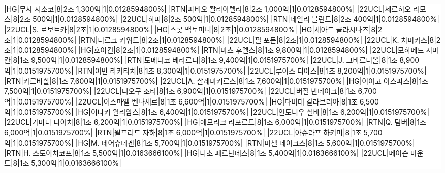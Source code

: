 |HG|무사 시소코|8|2조 1,300억|1|0.0128594800%|
|RTN|파비오 콸리아렐라|8|2조 1,000억|1|0.0128594800%|
|22UCL|세르히오 라모스|8|2조 500억|1|0.0128594800%|
|22UCL|하파|8|2조 500억|1|0.0128594800%|
|RTN|데일리 블린트|8|2조 400억|1|0.0128594800%|
|22UCL|S. 로보트카|8|2조|1|0.0128594800%|
|HG|스콧 맥토미니|8|2조|1|0.0128594800%|
|HG|세아드 콜라시나츠|8|2조|1|0.0128594800%|
|RTN|디르크 카위트|8|2조|1|0.0128594800%|
|22UCL|필 포든|8|2조|1|0.0128594800%|
|22UCL|K. 치미카스|8|2조|1|0.0128594800%|
|HG|호아킨|8|2조|1|0.0128594800%|
|RTN|마츠 후멜스|8|1조 9,800억|1|0.0128594800%|
|22UCL|모하메드 시마칸|8|1조 9,500억|1|0.0128594800%|
|RTN|도메니코 베라르디|8|1조 9,400억|1|0.0151975700%|
|22UCL|J. 그바르디올|8|1조 8,900억|1|0.0151975700%|
|RTN|이반 라키티치|8|1조 8,300억|1|0.0151975700%|
|22UCL|루이스 디아스|8|1조 8,200억|1|0.0151975700%|
|RTN|카르바할|8|1조 7,600억|1|0.0151975700%|
|22UCL|A. 살레마커르스|8|1조 7,600억|1|0.0151975700%|
|HG|이아고 아스파스|8|1조 7,500억|1|0.0151975700%|
|22UCL|디오구 조타|8|1조 6,900억|1|0.0151975700%|
|22UCL|버질 반데이크|8|1조 6,700억|1|0.0151975700%|
|22UCL|이스마엘 벤나세르|8|1조 6,600억|1|0.0151975700%|
|HG|다비데 칼라브리아|8|1조 6,500억|1|0.0151975700%|
|HG|이냐키 윌리암스|8|1조 6,400억|1|0.0151975700%|
|22UCL|안토니우 실바|8|1조 6,200억|1|0.0151975700%|
|22UCL|가마다 다이치|8|1조 6,200억|1|0.0151975700%|
|HG|에므리크 라포르트|8|1조 6,000억|1|0.0151975700%|
|RTN|Q. 팀버|8|1조 6,000억|1|0.0151975700%|
|RTN|윌프리드 자하|8|1조 6,000억|1|0.0151975700%|
|22UCL|아슈라프 하키미|8|1조 5,700억|1|0.0151975700%|
|HG|M. 테어슈테겐|8|1조 5,700억|1|0.0151975700%|
|RTN|미첼 데이크스|8|1조 5,600억|1|0.0151975700%|
|RTN|H. 스토이치코프|8|1조 5,500억|1|0.0163666100%|
|HG|나초 페르난데스|8|1조 5,400억|1|0.0163666100%|
|22UCL|메이슨 마운트|8|1조 5,300억|1|0.0163666100%|